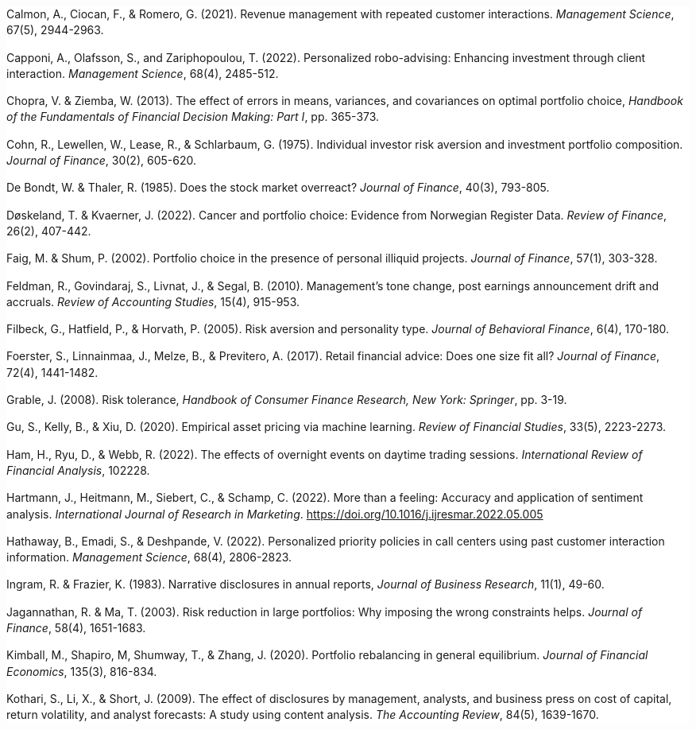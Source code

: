 Calmon, A., Ciocan, F., & Romero, G. (2021). Revenue management with repeated customer interactions. _Management Science_, 67(5), 2944-2963.

Capponi, A., Olafsson, S., and Zariphopoulou, T. (2022). Personalized robo-advising: Enhancing investment through client interaction. _Management Science_,  68(4), 2485-512.

Chopra, V. & Ziemba, W. (2013). The effect of errors in means, variances, and covariances on optimal portfolio choice, _Handbook of the Fundamentals of Financial Decision Making: Part I_, pp. 365-373.

Cohn, R., Lewellen, W., Lease, R., & Schlarbaum, G. (1975). Individual investor risk aversion and investment portfolio composition. _Journal of Finance_, 30(2), 605-620.

De Bondt, W. & Thaler, R. (1985). Does the stock market overreact? _Journal of Finance_, 40(3), 793-805.

Døskeland, T. & Kvaerner, J. (2022). Cancer and portfolio choice: Evidence from Norwegian Register Data. _Review of Finance_, 26(2), 407-442.

Faig, M. & Shum, P. (2002). Portfolio choice in the presence of personal illiquid projects. _Journal of Finance_, 57(1), 303-328.

Feldman, R., Govindaraj, S., Livnat, J., & Segal, B. (2010). Management’s tone change, post earnings announcement drift and accruals. _Review of Accounting Studies_, 15(4), 915-953.

Filbeck, G., Hatfield, P., & Horvath, P. (2005). Risk aversion and personality type. _Journal of Behavioral Finance_, 6(4), 170-180.

Foerster, S., Linnainmaa, J., Melze, B., & Previtero, A. (2017). Retail financial advice: Does one size fit all? _Journal of Finance_, 72(4), 1441-1482.

Grable, J. (2008). Risk tolerance, _Handbook of Consumer Finance Research, New York: Springer_, pp. 3-19.

Gu, S., Kelly, B., & Xiu, D. (2020). Empirical asset pricing via machine learning. _Review of Financial Studies_, 33(5), 2223-2273.

Ham, H., Ryu, D., & Webb, R. (2022). The effects of overnight events on daytime trading sessions. _International Review of Financial Analysis_, 102228.

Hartmann, J., Heitmann, M., Siebert, C., & Schamp, C. (2022). More than a feeling: Accuracy and application of sentiment analysis. _International Journal of Research in Marketing_. https://doi.org/10.1016/j.ijresmar.2022.05.005

Hathaway, B., Emadi, S., & Deshpande, V. (2022). Personalized priority policies in call centers using past customer interaction information. _Management Science_, 68(4), 2806-2823.

Ingram, R. & Frazier, K. (1983). Narrative disclosures in annual reports, _Journal of Business Research_, 11(1), 49-60.

Jagannathan, R. & Ma, T. (2003). Risk reduction in large portfolios: Why imposing the wrong constraints helps. _Journal of Finance_, 58(4), 1651-1683.

Kimball, M., Shapiro, M, Shumway, T., & Zhang, J. (2020). Portfolio rebalancing in general equilibrium. _Journal of Financial Economics_, 135(3), 816-834. 

Kothari, S., Li, X., & Short, J. (2009). The effect of disclosures by management, analysts, and business press on cost of capital, return volatility, and analyst forecasts: A study using content analysis. _The Accounting Review_, 84(5), 1639-1670.
